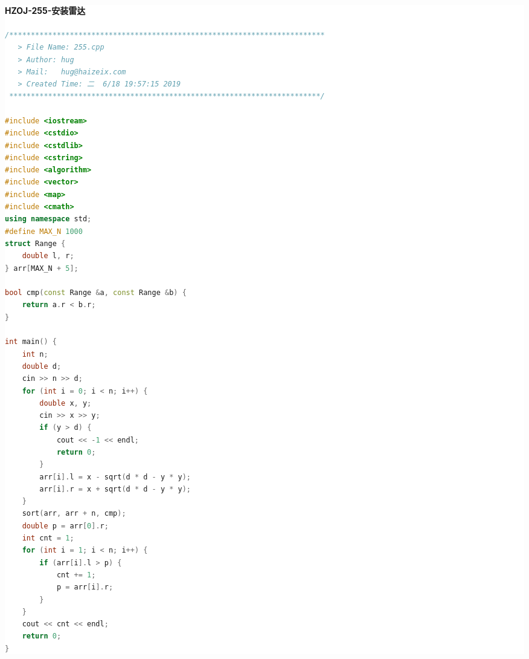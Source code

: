 

#### HZOJ-255-安装雷达

```cpp
/*************************************************************************
   > File Name: 255.cpp
   > Author: hug
   > Mail:   hug@haizeix.com
   > Created Time: 二  6/18 19:57:15 2019
 ************************************************************************/

#include <iostream>
#include <cstdio>
#include <cstdlib>
#include <cstring>
#include <algorithm>
#include <vector>
#include <map>
#include <cmath>
using namespace std;
#define MAX_N 1000
struct Range {
    double l, r;
} arr[MAX_N + 5];

bool cmp(const Range &a, const Range &b) {
    return a.r < b.r;
}

int main() {
    int n;
    double d;
    cin >> n >> d;
    for (int i = 0; i < n; i++) {
        double x, y;
        cin >> x >> y;
        if (y > d) {
            cout << -1 << endl;
            return 0;
        }
        arr[i].l = x - sqrt(d * d - y * y);
        arr[i].r = x + sqrt(d * d - y * y);
    }
    sort(arr, arr + n, cmp);
    double p = arr[0].r;
    int cnt = 1;
    for (int i = 1; i < n; i++) {
        if (arr[i].l > p) {
            cnt += 1;
            p = arr[i].r;
        }
    }
    cout << cnt << endl;
    return 0;
}
```
